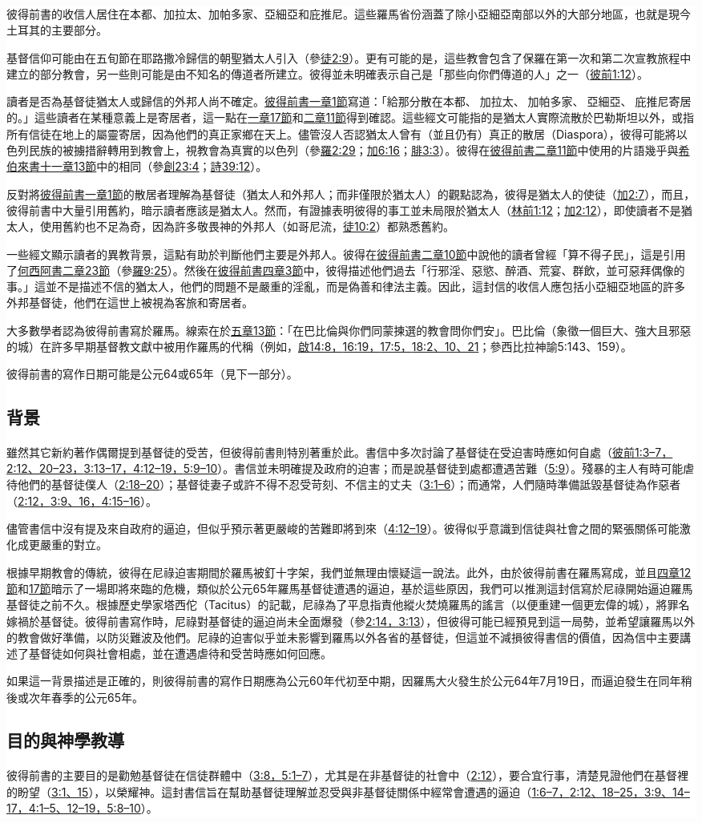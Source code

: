 彼得前書的收信人居住在本都、加拉太、加帕多家、亞細亞和庇推尼。這些羅馬省份涵蓋了除小亞細亞南部以外的大部分地區，也就是現今土耳其的主要部分。

基督信仰可能由在五旬節在耶路撒冷歸信的朝聖猶太人引入（參[徒2:9](https://ref.ly/Acts2:9)）。更有可能的是，這些教會包含了保羅在第一次和第二次宣教旅程中建立的部分教會，另一些則可能是由不知名的傳道者所建立。彼得並未明確表示自己是「那些向你們傳道的人」之一（[彼前1:12](https://ref.ly/1Pet1:12)）。

讀者是否為基督徒猶太人或歸信的外邦人尚不確定。[彼得前書一章1節](https://ref.ly/1Pet1:1)寫道：「給那分散在本都、 加拉太、 加帕多家、 亞細亞、 庇推尼寄居的。」這些讀者在某種意義上是寄居者，這一點在[一章17節](https://ref.ly/1Pet1:17)和[二章11節](https://ref.ly/1Pet2:11)得到確認。這些經文可能指的是猶太人實際流散於巴勒斯坦以外，或指所有信徒在地上的屬靈寄居，因為他們的真正家鄉在天上。儘管沒人否認猶太人曾有（並且仍有）真正的散居（Diaspora），彼得可能將以色列民族的被擄措辭轉用到教會上，視教會為真實的以色列（參[羅2:29](https://ref.ly/Rom2:29)；[加6:16](https://ref.ly/Gal6:16)；[腓3:3](https://ref.ly/Phil3:3)）。彼得在[彼得前書二章11節](https://ref.ly/1Pet2:11)中使用的片語幾乎與[希伯來書十一章13節](https://ref.ly/Heb11:13)中的相同（參[創23:4](https://ref.ly/Gen23:4)；[詩39:12](https://ref.ly/Ps39:12)）。

反對將[彼得前書一章1節](https://ref.ly/1Pet1:1)的散居者理解為基督徒（猶太人和外邦人；而非僅限於猶太人）的觀點認為，彼得是猶太人的使徒（[加2:7](https://ref.ly/Gal2:7)），而且，彼得前書中大量引用舊約，暗示讀者應該是猶太人。然而，有證據表明彼得的事工並未局限於猶太人（[林前1:12](https://ref.ly/1Cor1:12)；[加2:12](https://ref.ly/Gal2:12)），即使讀者不是猶太人，使用舊約也不足為奇，因為許多敬畏神的外邦人（如哥尼流，[徒10:2](https://ref.ly/Acts10:2)）都熟悉舊約。

一些經文顯示讀者的異教背景，這點有助於判斷他們主要是外邦人。彼得在[彼得前書二章10節](https://ref.ly/1Pet2:10)中說他的讀者曾經「算不得子民」，這是引用了[何西阿書二章23節](https://ref.ly/Hos2:23)（參[羅9:25](https://ref.ly/Rom9:25)）。然後在[彼得前書四章3節](https://ref.ly/1Pet4:3)中，彼得描述他們過去「行邪淫、惡慾、醉酒、荒宴、群飲，並可惡拜偶像的事。」這並不是描述不信的猶太人，他們的問題不是嚴重的淫亂，而是偽善和律法主義。因此，這封信的收信人應包括小亞細亞地區的許多外邦基督徒，他們在這世上被視為客旅和寄居者。

大多數學者認為彼得前書寫於羅馬。線索在於[五章13節](https://ref.ly/1Pet5:13)：「在巴比倫與你們同蒙揀選的教會問你們安」。巴比倫（象徵一個巨大、強大且邪惡的城）在許多早期基督教文獻中被用作羅馬的代稱（例如，[啟14:8，](https://ref.ly/Rev14:8)[16:19，](https://ref.ly/Rev16:19)[17:5，](https://ref.ly/Rev17:5)[18:2、10、21](https://ref.ly/Rev18:2,Rev18:10,Rev18:21)；參西比拉神諭5:143、159）。

彼得前書的寫作日期可能是公元64或65年（見下一部分）。

背景
--

雖然其它新約著作偶爾提到基督徒的受苦，但彼得前書則特別著重於此。書信中多次討論了基督徒在受迫害時應如何自處（[彼前1:3–7，](https://ref.ly/1Pet1:3-1Pet1:7)[2:12、20–23，](https://ref.ly/1Pet2:12,1Pet2:20-1Pet2:23)[3:13–17，](https://ref.ly/1Pet3:13-1Pet3:17)[4:12–19，](https://ref.ly/1Pet4:12-1Pet4:19)[5:9–10](https://ref.ly/1Pet5:9-1Pet5:10)）。書信並未明確提及政府的迫害；而是說基督徒到處都遭遇苦難（[5:9](https://ref.ly/1Pet5:9)）。殘暴的主人有時可能虐待他們的基督徒僕人（[2:18–20](https://ref.ly/1Pet2:18-1Pet2:20)）；基督徒妻子或許不得不忍受苛刻、不信主的丈夫（[3:1–6](https://ref.ly/1Pet3:1-1Pet3:6)）；而通常，人們隨時準備詆毀基督徒為作惡者（[2:12，](https://ref.ly/1Pet2:12)[3:9、16，](https://ref.ly/1Pet3:9,1Pet3:16)[4:15–16](https://ref.ly/1Pet4:15-1Pet4:16)）。

儘管書信中沒有提及來自政府的逼迫，但似乎預示著更嚴峻的苦難即將到來（[4:12–19](https://ref.ly/1Pet4:12-1Pet4:19)）。彼得似乎意識到信徒與社會之間的緊張關係可能激化成更嚴重的對立。

根據早期教會的傳統，彼得在尼祿迫害期間於羅馬被釘十字架，我們並無理由懷疑這一說法。此外，由於彼得前書在羅馬寫成，並且[四章12節](https://ref.ly/1Pet4:12)和[17節](https://ref.ly/1Pet4:17)暗示了一場即將來臨的危機，類似於公元65年羅馬基督徒遭遇的逼迫，基於這些原因，我們可以推測這封信寫於尼祿開始逼迫羅馬基督徒之前不久。根據歷史學家塔西佗（Tacitus）的記載，尼祿為了平息指責他縱火焚燒羅馬的謠言（以便重建一個更宏偉的城），將罪名嫁禍於基督徒。彼得前書寫作時，尼祿對基督徒的逼迫尚未全面爆發（參[2:14，](https://ref.ly/1Pet2:14)[3:13](https://ref.ly/1Pet3:13)），但彼得可能已經預見到這一局勢，並希望讓羅馬以外的教會做好準備，以防災難波及他們。尼祿的迫害似乎並未影響到羅馬以外各省的基督徒，但這並不減損彼得書信的價值，因為信中主要講述了基督徒如何與社會相處，並在遭遇虐待和受苦時應如何回應。

如果這一背景描述是正確的，則彼得前書的寫作日期應為公元60年代初至中期，因羅馬大火發生於公元64年7月19日，而逼迫發生在同年稍後或次年春季的公元65年。

目的與神學教導
-------

彼得前書的主要目的是勸勉基督徒在信徒群體中（[3:8，](https://ref.ly/1Pet3:8)[5:1–7](https://ref.ly/1Pet5:1-1Pet5:7)），尤其是在非基督徒的社會中（[2:12](https://ref.ly/1Pet2:12)），要合宜行事，清楚見證他們在基督裡的盼望（[3:1、15](https://ref.ly/1Pet3:1,1Pet3:15)），以榮耀神。這封書信旨在幫助基督徒理解並忍受與非基督徒關係中經常會遭遇的逼迫（[1:6–7，](https://ref.ly/1Pet1:6-1Pet1:7)[2:12、18–25，](https://ref.ly/1Pet2:12,1Pet2:18-1Pet2:25)[3:9、14–17，](https://ref.ly/1Pet3:9,1Pet3:14-1Pet3:17)[4:1–5、12–19，](https://ref.ly/1Pet4:1-1Pet4:5,1Pet4:12-1Pet4:19)[5:8–10](https://ref.ly/1Pet5:8-1Pet5:10)）。
